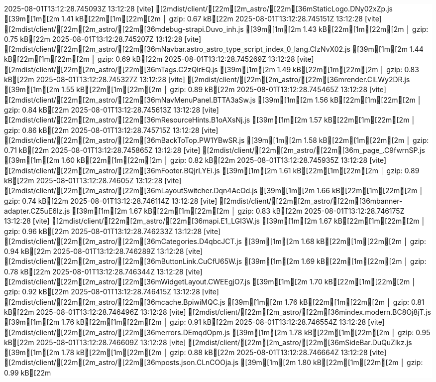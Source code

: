 2025-08-01T13:12:28.745093Z	13:12:28 [vite] [2mdist/client/[22m[2m_astro/[22m[36mStaticLogo.DNy02xZp.js                                           [39m[1m[2m     1.41 kB[22m[1m[22m[2m │ gzip:     0.67 kB[22m
2025-08-01T13:12:28.745151Z	13:12:28 [vite] [2mdist/client/[22m[2m_astro/[22m[36mdebug-strapi.Duvo_inh.js                                         [39m[1m[2m     1.43 kB[22m[1m[22m[2m │ gzip:     0.75 kB[22m
2025-08-01T13:12:28.745207Z	13:12:28 [vite] [2mdist/client/[22m[2m_astro/[22m[36mNavbar.astro_astro_type_script_index_0_lang.CIzNvX02.js          [39m[1m[2m     1.44 kB[22m[1m[22m[2m │ gzip:     0.69 kB[22m
2025-08-01T13:12:28.745269Z	13:12:28 [vite] [2mdist/client/[22m[2m_astro/[22m[36mTags.C2zQlrEQ.js                                                 [39m[1m[2m     1.49 kB[22m[1m[22m[2m │ gzip:     0.83 kB[22m
2025-08-01T13:12:28.745327Z	13:12:28 [vite] [2mdist/client/[22m[2m_astro/[22m[36mrender.ClLWy2DR.js                                               [39m[1m[2m     1.55 kB[22m[1m[22m[2m │ gzip:     0.89 kB[22m
2025-08-01T13:12:28.745465Z	13:12:28 [vite] [2mdist/client/[22m[2m_astro/[22m[36mNavMenuPanel.BTTA3aSw.js                                         [39m[1m[2m     1.56 kB[22m[1m[22m[2m │ gzip:     0.84 kB[22m
2025-08-01T13:12:28.745613Z	13:12:28 [vite] [2mdist/client/[22m[2m_astro/[22m[36mResourceHints.B1oAXsNj.js                                        [39m[1m[2m     1.57 kB[22m[1m[22m[2m │ gzip:     0.86 kB[22m
2025-08-01T13:12:28.745715Z	13:12:28 [vite] [2mdist/client/[22m[2m_astro/[22m[36mBackToTop.PW1YBwSR.js                                            [39m[1m[2m     1.58 kB[22m[1m[22m[2m │ gzip:     0.71 kB[22m
2025-08-01T13:12:28.745865Z	13:12:28 [vite] [2mdist/client/[22m[2m_astro/[22m[36m_page_.C9fwrnSP.js                                               [39m[1m[2m     1.60 kB[22m[1m[22m[2m │ gzip:     0.82 kB[22m
2025-08-01T13:12:28.745935Z	13:12:28 [vite] [2mdist/client/[22m[2m_astro/[22m[36mFooter.BQjrLYEi.js                                               [39m[1m[2m     1.61 kB[22m[1m[22m[2m │ gzip:     0.89 kB[22m
2025-08-01T13:12:28.74605Z	13:12:28 [vite] [2mdist/client/[22m[2m_astro/[22m[36mLayoutSwitcher.Dqn4AcOd.js                                       [39m[1m[2m     1.66 kB[22m[1m[22m[2m │ gzip:     0.74 kB[22m
2025-08-01T13:12:28.746114Z	13:12:28 [vite] [2mdist/client/[22m[2m_astro/[22m[36mbanner-adapter.CZ5uE6Iz.js                                       [39m[1m[2m     1.67 kB[22m[1m[22m[2m │ gzip:     0.83 kB[22m
2025-08-01T13:12:28.746175Z	13:12:28 [vite] [2mdist/client/[22m[2m_astro/[22m[36mapi.E1_LGI3W.js                                                  [39m[1m[2m     1.67 kB[22m[1m[22m[2m │ gzip:     0.96 kB[22m
2025-08-01T13:12:28.746233Z	13:12:28 [vite] [2mdist/client/[22m[2m_astro/[22m[36mCategories.D4qbcJCT.js                                           [39m[1m[2m     1.68 kB[22m[1m[22m[2m │ gzip:     0.94 kB[22m
2025-08-01T13:12:28.746289Z	13:12:28 [vite] [2mdist/client/[22m[2m_astro/[22m[36mButtonLink.CuCfU65W.js                                           [39m[1m[2m     1.69 kB[22m[1m[22m[2m │ gzip:     0.78 kB[22m
2025-08-01T13:12:28.746344Z	13:12:28 [vite] [2mdist/client/[22m[2m_astro/[22m[36mWidgetLayout.CWEEgjO7.js                                         [39m[1m[2m     1.70 kB[22m[1m[22m[2m │ gzip:     0.92 kB[22m
2025-08-01T13:12:28.746415Z	13:12:28 [vite] [2mdist/client/[22m[2m_astro/[22m[36mcache.BpiwiMQC.js                                                [39m[1m[2m     1.76 kB[22m[1m[22m[2m │ gzip:     0.81 kB[22m
2025-08-01T13:12:28.746496Z	13:12:28 [vite] [2mdist/client/[22m[2m_astro/[22m[36mindex.modern.BC8Oj8jT.js                                         [39m[1m[2m     1.76 kB[22m[1m[22m[2m │ gzip:     0.91 kB[22m
2025-08-01T13:12:28.746554Z	13:12:28 [vite] [2mdist/client/[22m[2m_astro/[22m[36merrors.DEmqdOpm.js                                               [39m[1m[2m     1.78 kB[22m[1m[22m[2m │ gzip:     0.95 kB[22m
2025-08-01T13:12:28.746609Z	13:12:28 [vite] [2mdist/client/[22m[2m_astro/[22m[36mSideBar.DuQuZlkz.js                                              [39m[1m[2m     1.78 kB[22m[1m[22m[2m │ gzip:     0.88 kB[22m
2025-08-01T13:12:28.746664Z	13:12:28 [vite] [2mdist/client/[22m[2m_astro/[22m[36mposts.json.CLnCOOja.js                                           [39m[1m[2m     1.80 kB[22m[1m[22m[2m │ gzip:     0.99 kB[22m